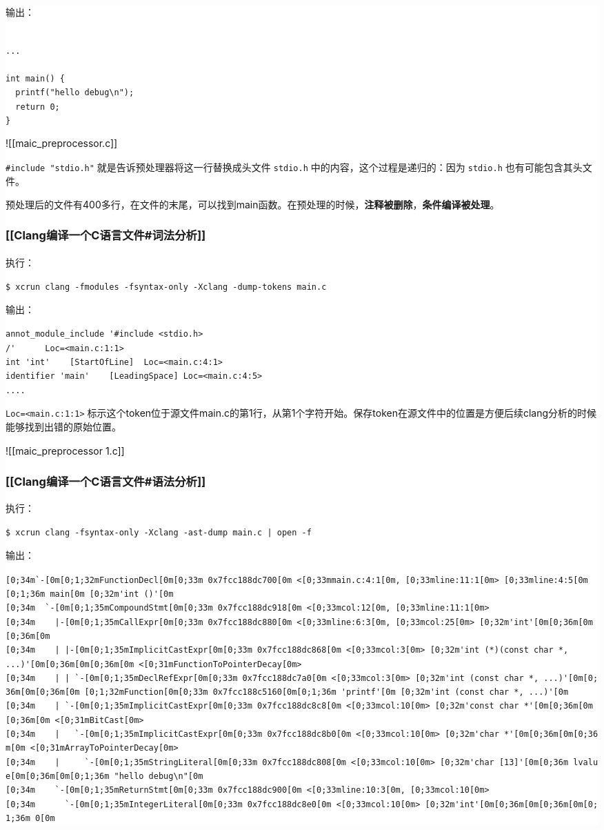 输出：
```shell

...

int main() {
  printf("hello debug\n");
  return 0;
}

```

![[maic_preprocessor.c]]

`#include "stdio.h"` 就是告诉预处理器将这一行替换成头文件 `stdio.h` 中的内容，这个过程是递归的：因为 `stdio.h` 也有可能包含其头文件。

预处理后的文件有400多行，在文件的末尾，可以找到main函数。在预处理的时候，**注释被删除**，**条件编译被处理**。

### [[Clang编译一个C语言文件#词法分析]]

执行：
```shell
$ xcrun clang -fmodules -fsyntax-only -Xclang -dump-tokens main.c
```

输出：
```shell
annot_module_include '#include <stdio.h>
/'		Loc=<main.c:1:1>
int 'int'	 [StartOfLine]	Loc=<main.c:4:1>
identifier 'main'	 [LeadingSpace]	Loc=<main.c:4:5>
....

```

`Loc=<main.c:1:1>` 标示这个token位于源文件main.c的第1行，从第1个字符开始。保存token在源文件中的位置是方便后续clang分析的时候能够找到出错的原始位置。

![[maic_preprocessor 1.c]]

### [[Clang编译一个C语言文件#语法分析]]

执行：
```shell
$ xcrun clang -fsyntax-only -Xclang -ast-dump main.c | open -f
```

输出：
```shell
[0;34m`-[0m[0;1;32mFunctionDecl[0m[0;33m 0x7fcc188dc700[0m <[0;33mmain.c:4:1[0m, [0;33mline:11:1[0m> [0;33mline:4:5[0m[0;1;36m main[0m [0;32m'int ()'[0m
[0;34m  `-[0m[0;1;35mCompoundStmt[0m[0;33m 0x7fcc188dc918[0m <[0;33mcol:12[0m, [0;33mline:11:1[0m>
[0;34m    |-[0m[0;1;35mCallExpr[0m[0;33m 0x7fcc188dc880[0m <[0;33mline:6:3[0m, [0;33mcol:25[0m> [0;32m'int'[0m[0;36m[0m[0;36m[0m
[0;34m    | |-[0m[0;1;35mImplicitCastExpr[0m[0;33m 0x7fcc188dc868[0m <[0;33mcol:3[0m> [0;32m'int (*)(const char *, ...)'[0m[0;36m[0m[0;36m[0m <[0;31mFunctionToPointerDecay[0m>
[0;34m    | | `-[0m[0;1;35mDeclRefExpr[0m[0;33m 0x7fcc188dc7a0[0m <[0;33mcol:3[0m> [0;32m'int (const char *, ...)'[0m[0;36m[0m[0;36m[0m [0;1;32mFunction[0m[0;33m 0x7fcc188c5160[0m[0;1;36m 'printf'[0m [0;32m'int (const char *, ...)'[0m
[0;34m    | `-[0m[0;1;35mImplicitCastExpr[0m[0;33m 0x7fcc188dc8c8[0m <[0;33mcol:10[0m> [0;32m'const char *'[0m[0;36m[0m[0;36m[0m <[0;31mBitCast[0m>
[0;34m    |   `-[0m[0;1;35mImplicitCastExpr[0m[0;33m 0x7fcc188dc8b0[0m <[0;33mcol:10[0m> [0;32m'char *'[0m[0;36m[0m[0;36m[0m <[0;31mArrayToPointerDecay[0m>
[0;34m    |     `-[0m[0;1;35mStringLiteral[0m[0;33m 0x7fcc188dc808[0m <[0;33mcol:10[0m> [0;32m'char [13]'[0m[0;36m lvalue[0m[0;36m[0m[0;1;36m "hello debug\n"[0m
[0;34m    `-[0m[0;1;35mReturnStmt[0m[0;33m 0x7fcc188dc900[0m <[0;33mline:10:3[0m, [0;33mcol:10[0m>
[0;34m      `-[0m[0;1;35mIntegerLiteral[0m[0;33m 0x7fcc188dc8e0[0m <[0;33mcol:10[0m> [0;32m'int'[0m[0;36m[0m[0;36m[0m[0;1;36m 0[0m
```